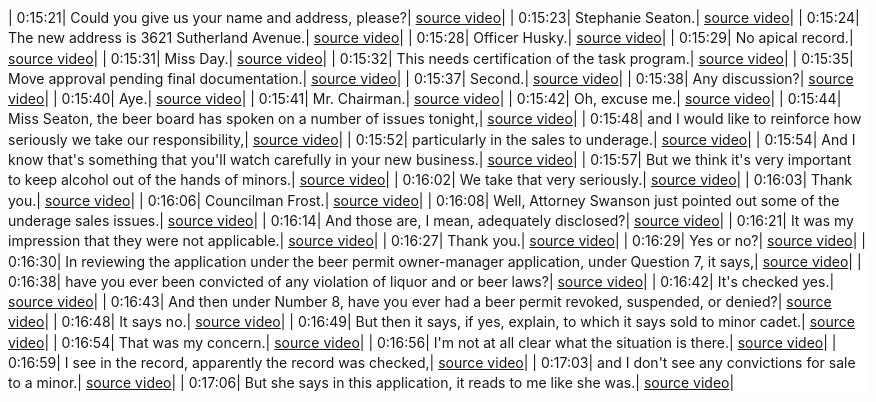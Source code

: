 | 0:15:21| Could you give us your name and address, please?| [source video](https://archive.org/details/beerbrd070227?start=921)|
| 0:15:23| Stephanie Seaton.| [source video](https://archive.org/details/beerbrd070227?start=923)|
| 0:15:24| The new address is 3621 Sutherland Avenue.| [source video](https://archive.org/details/beerbrd070227?start=924)|
| 0:15:28| Officer Husky.| [source video](https://archive.org/details/beerbrd070227?start=928)|
| 0:15:29| No apical record.| [source video](https://archive.org/details/beerbrd070227?start=929)|
| 0:15:31| Miss Day.| [source video](https://archive.org/details/beerbrd070227?start=931)|
| 0:15:32| This needs certification of the task program.| [source video](https://archive.org/details/beerbrd070227?start=932)|
| 0:15:35| Move approval pending final documentation.| [source video](https://archive.org/details/beerbrd070227?start=935)|
| 0:15:37| Second.| [source video](https://archive.org/details/beerbrd070227?start=937)|
| 0:15:38| Any discussion?| [source video](https://archive.org/details/beerbrd070227?start=938)|
| 0:15:40| Aye.| [source video](https://archive.org/details/beerbrd070227?start=940)|
| 0:15:41| Mr. Chairman.| [source video](https://archive.org/details/beerbrd070227?start=941)|
| 0:15:42| Oh, excuse me.| [source video](https://archive.org/details/beerbrd070227?start=942)|
| 0:15:44| Miss Seaton, the beer board has spoken on a number of issues tonight,| [source video](https://archive.org/details/beerbrd070227?start=944)|
| 0:15:48| and I would like to reinforce how seriously we take our responsibility,| [source video](https://archive.org/details/beerbrd070227?start=948)|
| 0:15:52| particularly in the sales to underage.| [source video](https://archive.org/details/beerbrd070227?start=952)|
| 0:15:54| And I know that's something that you'll watch carefully in your new business.| [source video](https://archive.org/details/beerbrd070227?start=954)|
| 0:15:57| But we think it's very important to keep alcohol out of the hands of minors.| [source video](https://archive.org/details/beerbrd070227?start=957)|
| 0:16:02| We take that very seriously.| [source video](https://archive.org/details/beerbrd070227?start=962)|
| 0:16:03| Thank you.| [source video](https://archive.org/details/beerbrd070227?start=963)|
| 0:16:06| Councilman Frost.| [source video](https://archive.org/details/beerbrd070227?start=966)|
| 0:16:08| Well, Attorney Swanson just pointed out some of the underage sales issues.| [source video](https://archive.org/details/beerbrd070227?start=968)|
| 0:16:14| And those are, I mean, adequately disclosed?| [source video](https://archive.org/details/beerbrd070227?start=974)|
| 0:16:21| It was my impression that they were not applicable.| [source video](https://archive.org/details/beerbrd070227?start=981)|
| 0:16:27| Thank you.| [source video](https://archive.org/details/beerbrd070227?start=987)|
| 0:16:29| Yes or no?| [source video](https://archive.org/details/beerbrd070227?start=989)|
| 0:16:30| In reviewing the application under the beer permit owner-manager application, under Question 7, it says,| [source video](https://archive.org/details/beerbrd070227?start=990)|
| 0:16:38| have you ever been convicted of any violation of liquor and or beer laws?| [source video](https://archive.org/details/beerbrd070227?start=998)|
| 0:16:42| It's checked yes.| [source video](https://archive.org/details/beerbrd070227?start=1002)|
| 0:16:43| And then under Number 8, have you ever had a beer permit revoked, suspended, or denied?| [source video](https://archive.org/details/beerbrd070227?start=1003)|
| 0:16:48| It says no.| [source video](https://archive.org/details/beerbrd070227?start=1008)|
| 0:16:49| But then it says, if yes, explain, to which it says sold to minor cadet.| [source video](https://archive.org/details/beerbrd070227?start=1009)|
| 0:16:54| That was my concern.| [source video](https://archive.org/details/beerbrd070227?start=1014)|
| 0:16:56| I'm not at all clear what the situation is there.| [source video](https://archive.org/details/beerbrd070227?start=1016)|
| 0:16:59| I see in the record, apparently the record was checked,| [source video](https://archive.org/details/beerbrd070227?start=1019)|
| 0:17:03| and I don't see any convictions for sale to a minor.| [source video](https://archive.org/details/beerbrd070227?start=1023)|
| 0:17:06| But she says in this application, it reads to me like she was.| [source video](https://archive.org/details/beerbrd070227?start=1026)|